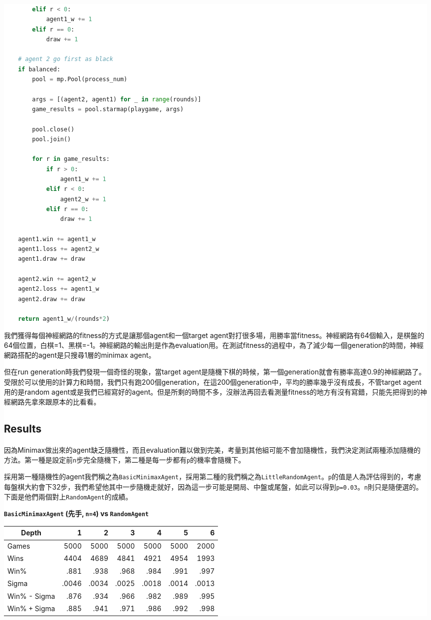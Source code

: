 ```python
        elif r < 0:
            agent1_w += 1
        elif r == 0:
            draw += 1

    # agent 2 go first as black
    if balanced:
        pool = mp.Pool(process_num)

        args = [(agent2, agent1) for _ in range(rounds)]
        game_results = pool.starmap(playgame, args)

        pool.close()
        pool.join()

        for r in game_results:
            if r > 0:
                agent1_w += 1
            elif r < 0:
                agent2_w += 1
            elif r == 0:
                draw += 1

    agent1.win += agent1_w
    agent1.loss += agent2_w
    agent1.draw += draw

    agent2.win += agent2_w
    agent2.loss += agent1_w
    agent2.draw += draw

    return agent1_w/(rounds*2)
```

我們獲得每個神經網路的fitness的方式是讓那個agent和一個target agent對打很多場，用勝率當fitness。神經網路有64個輸入，是棋盤的64個位置，白棋=1、黑棋=-1。神經網路的輸出則是作為evaluation用。在測試fitness的過程中，為了減少每一個generation的時間，神經網路搭配的agent是只搜尋1層的minimax agent。

但在run generation時我們發現一個奇怪的現象，當target agent是隨機下棋的時候，第一個generation就會有勝率高達0.9的神經網路了。受限於可以使用的計算力和時間，我們只有跑200個generation，在這200個generation中，平均的勝率幾乎沒有成長，不管target agent用的是random agent或是我們已經寫好的agent。但是所剩的時間不多，沒辦法再回去看測量fitness的地方有沒有寫錯，只能先把得到的神經網路先拿來跟原本的比看看。

## Results

因為Minimax做出來的agent缺乏隨機性，而且evaluation難以做到完美，考量到其他組可能不會加隨機性，我們決定測試兩種添加隨機的方法。第一種是設定前`n`步完全隨機下，第二種是每一步都有`p`的機率會隨機下。

採用第一種隨機性的agent我們稱之為`BasicMinimaxAgent`，採用第二種的我們稱之為`LittleRandomAgent`。`p`的值是人為評估得到的，考慮每盤棋大約會下32步，我們希望他其中一步隨機走就好，因為這一步可能是開局、中盤或尾盤，如此可以得到`p=0.03`。`n`則只是隨便選的。下面是他們兩個對上`RandomAgent`的成績。

**`BasicMinimaxAgent` (先手, `n=4`) vs `RandomAgent`**

| Depth        | 1     | 2     | 3     | 4     | 5     | 6     |
| ------------ | -----:| -----:| -----:| -----:| -----:| -----:|
| Games        | 5000  | 5000  | 5000  | 5000  | 5000  | 2000  |
| Wins         | 4404  | 4689  | 4841  | 4921  | 4954  | 1993  |
| Win%         | .881  | .938  | .968  | .984  | .991  | .997  |
| Sigma        | .0046 | .0034 | .0025 | .0018 | .0014 | .0013 |
| Win% - Sigma | .876  | .934  | .966  | .982  | .989  | .995  |
| Win% + Sigma | .885  | .941  | .971  | .986  | .992  | .998  |

